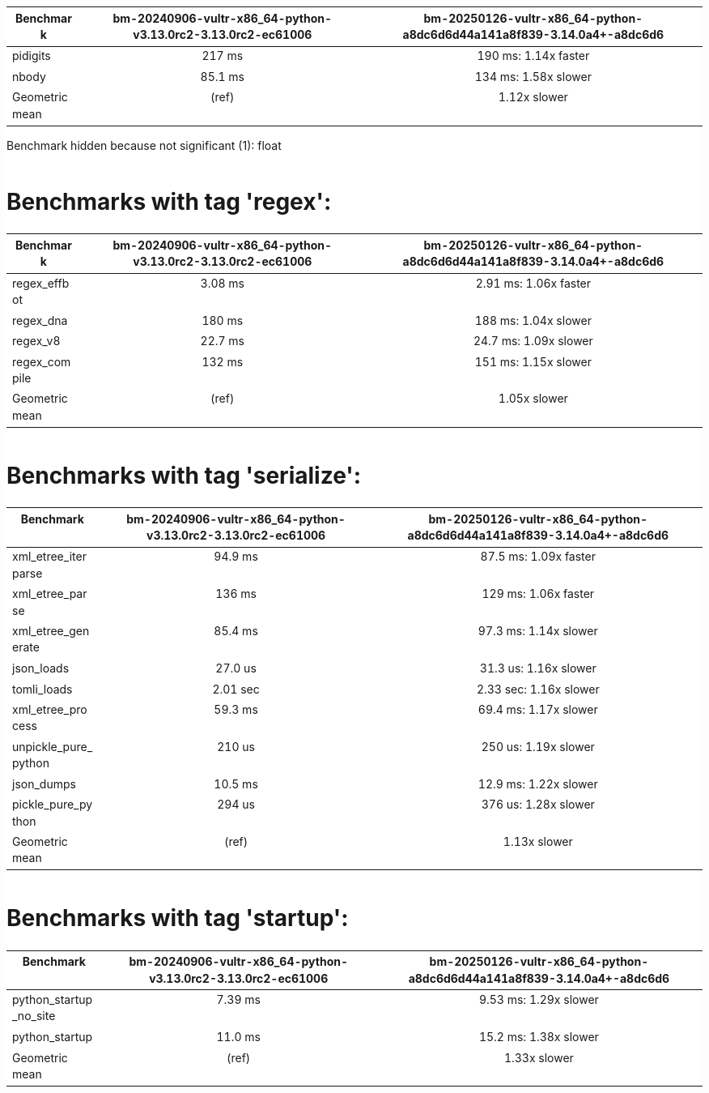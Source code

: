| Benchmark      | bm-20240906-vultr-x86_64-python-v3.13.0rc2-3.13.0rc2-ec61006 | bm-20250126-vultr-x86_64-python-a8dc6d6d44a141a8f839-3.14.0a4+-a8dc6d6 |
|----------------|:------------------------------------------------------------:|:----------------------------------------------------------------------:|
| pidigits       | 217 ms                                                       | 190 ms: 1.14x faster                                                   |
| nbody          | 85.1 ms                                                      | 134 ms: 1.58x slower                                                   |
| Geometric mean | (ref)                                                        | 1.12x slower                                                           |

Benchmark hidden because not significant (1): float

Benchmarks with tag 'regex':
============================

| Benchmark      | bm-20240906-vultr-x86_64-python-v3.13.0rc2-3.13.0rc2-ec61006 | bm-20250126-vultr-x86_64-python-a8dc6d6d44a141a8f839-3.14.0a4+-a8dc6d6 |
|----------------|:------------------------------------------------------------:|:----------------------------------------------------------------------:|
| regex_effbot   | 3.08 ms                                                      | 2.91 ms: 1.06x faster                                                  |
| regex_dna      | 180 ms                                                       | 188 ms: 1.04x slower                                                   |
| regex_v8       | 22.7 ms                                                      | 24.7 ms: 1.09x slower                                                  |
| regex_compile  | 132 ms                                                       | 151 ms: 1.15x slower                                                   |
| Geometric mean | (ref)                                                        | 1.05x slower                                                           |

Benchmarks with tag 'serialize':
================================

| Benchmark            | bm-20240906-vultr-x86_64-python-v3.13.0rc2-3.13.0rc2-ec61006 | bm-20250126-vultr-x86_64-python-a8dc6d6d44a141a8f839-3.14.0a4+-a8dc6d6 |
|----------------------|:------------------------------------------------------------:|:----------------------------------------------------------------------:|
| xml_etree_iterparse  | 94.9 ms                                                      | 87.5 ms: 1.09x faster                                                  |
| xml_etree_parse      | 136 ms                                                       | 129 ms: 1.06x faster                                                   |
| xml_etree_generate   | 85.4 ms                                                      | 97.3 ms: 1.14x slower                                                  |
| json_loads           | 27.0 us                                                      | 31.3 us: 1.16x slower                                                  |
| tomli_loads          | 2.01 sec                                                     | 2.33 sec: 1.16x slower                                                 |
| xml_etree_process    | 59.3 ms                                                      | 69.4 ms: 1.17x slower                                                  |
| unpickle_pure_python | 210 us                                                       | 250 us: 1.19x slower                                                   |
| json_dumps           | 10.5 ms                                                      | 12.9 ms: 1.22x slower                                                  |
| pickle_pure_python   | 294 us                                                       | 376 us: 1.28x slower                                                   |
| Geometric mean       | (ref)                                                        | 1.13x slower                                                           |

Benchmarks with tag 'startup':
==============================

| Benchmark              | bm-20240906-vultr-x86_64-python-v3.13.0rc2-3.13.0rc2-ec61006 | bm-20250126-vultr-x86_64-python-a8dc6d6d44a141a8f839-3.14.0a4+-a8dc6d6 |
|------------------------|:------------------------------------------------------------:|:----------------------------------------------------------------------:|
| python_startup_no_site | 7.39 ms                                                      | 9.53 ms: 1.29x slower                                                  |
| python_startup         | 11.0 ms                                                      | 15.2 ms: 1.38x slower                                                  |
| Geometric mean         | (ref)                                                        | 1.33x slower                                                           |
